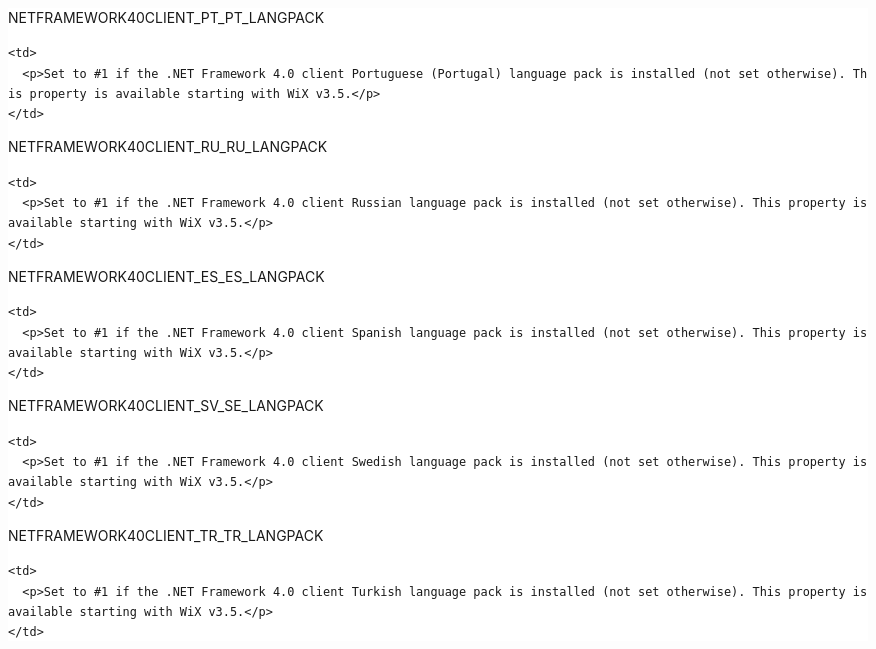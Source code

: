   <tr>
    <td valign="top">
      <p>NETFRAMEWORK40CLIENT_PT_PT_LANGPACK</p>
    </td>

    <td>
      <p>Set to #1 if the .NET Framework 4.0 client Portuguese (Portugal) language pack is installed (not set otherwise). This property is available starting with WiX v3.5.</p>
    </td>
  </tr>

  <tr>
    <td valign="top">
      <p>NETFRAMEWORK40CLIENT_RU_RU_LANGPACK</p>
    </td>

    <td>
      <p>Set to #1 if the .NET Framework 4.0 client Russian language pack is installed (not set otherwise). This property is available starting with WiX v3.5.</p>
    </td>
  </tr>

  <tr>
    <td valign="top">
      <p>NETFRAMEWORK40CLIENT_ES_ES_LANGPACK</p>
    </td>

    <td>
      <p>Set to #1 if the .NET Framework 4.0 client Spanish language pack is installed (not set otherwise). This property is available starting with WiX v3.5.</p>
    </td>
  </tr>

  <tr>
    <td valign="top">
      <p>NETFRAMEWORK40CLIENT_SV_SE_LANGPACK</p>
    </td>

    <td>
      <p>Set to #1 if the .NET Framework 4.0 client Swedish language pack is installed (not set otherwise). This property is available starting with WiX v3.5.</p>
    </td>
  </tr>

  <tr>
    <td valign="top">
      <p>NETFRAMEWORK40CLIENT_TR_TR_LANGPACK</p>
    </td>

    <td>
      <p>Set to #1 if the .NET Framework 4.0 client Turkish language pack is installed (not set otherwise). This property is available starting with WiX v3.5.</p>
    </td>
  </tr>

</table>
